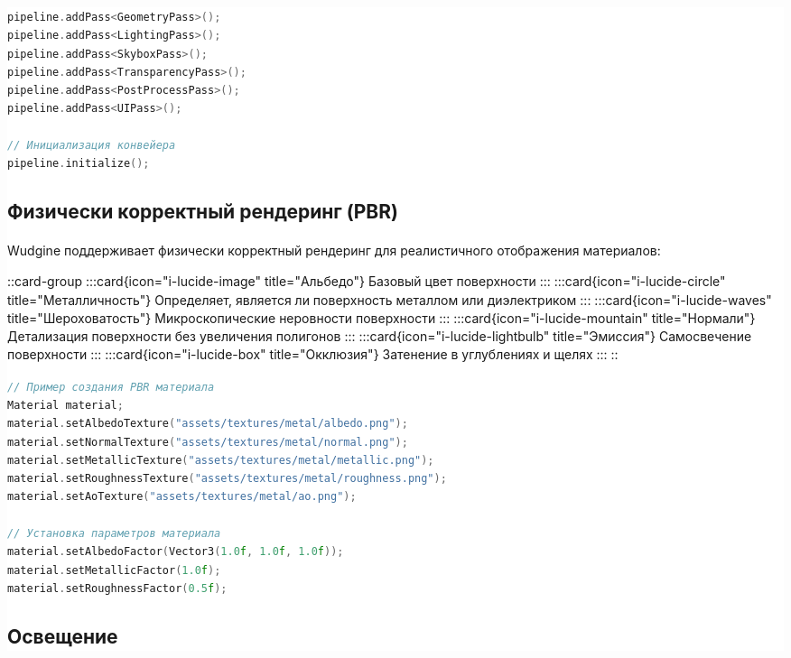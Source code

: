 ```cpp
pipeline.addPass<GeometryPass>();
pipeline.addPass<LightingPass>();
pipeline.addPass<SkyboxPass>();
pipeline.addPass<TransparencyPass>();
pipeline.addPass<PostProcessPass>();
pipeline.addPass<UIPass>();

// Инициализация конвейера
pipeline.initialize();
```

## Физически корректный рендеринг (PBR)

Wudgine поддерживает физически корректный рендеринг для реалистичного отображения материалов:

::card-group
  :::card{icon="i-lucide-image" title="Альбедо"}
  Базовый цвет поверхности
  :::
  :::card{icon="i-lucide-circle" title="Металличность"}
  Определяет, является ли поверхность металлом или диэлектриком
  :::
  :::card{icon="i-lucide-waves" title="Шероховатость"}
  Микроскопические неровности поверхности
  :::
  :::card{icon="i-lucide-mountain" title="Нормали"}
  Детализация поверхности без увеличения полигонов
  :::
  :::card{icon="i-lucide-lightbulb" title="Эмиссия"}
  Самосвечение поверхности
  :::
  :::card{icon="i-lucide-box" title="Окклюзия"}
  Затенение в углублениях и щелях
  :::
::

```cpp
// Пример создания PBR материала
Material material;
material.setAlbedoTexture("assets/textures/metal/albedo.png");
material.setNormalTexture("assets/textures/metal/normal.png");
material.setMetallicTexture("assets/textures/metal/metallic.png");
material.setRoughnessTexture("assets/textures/metal/roughness.png");
material.setAoTexture("assets/textures/metal/ao.png");

// Установка параметров материала
material.setAlbedoFactor(Vector3(1.0f, 1.0f, 1.0f));
material.setMetallicFactor(1.0f);
material.setRoughnessFactor(0.5f);
```

## Освещение
